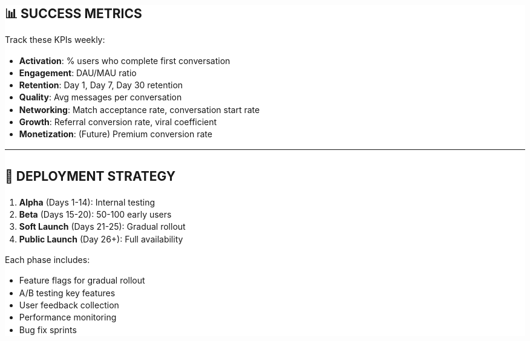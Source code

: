 
## 📊 SUCCESS METRICS

Track these KPIs weekly:
- **Activation**: % users who complete first conversation
- **Engagement**: DAU/MAU ratio
- **Retention**: Day 1, Day 7, Day 30 retention
- **Quality**: Avg messages per conversation
- **Networking**: Match acceptance rate, conversation start rate
- **Growth**: Referral conversion rate, viral coefficient
- **Monetization**: (Future) Premium conversion rate

---

## 🚀 DEPLOYMENT STRATEGY

1. **Alpha** (Days 1-14): Internal testing
2. **Beta** (Days 15-20): 50-100 early users
3. **Soft Launch** (Days 21-25): Gradual rollout
4. **Public Launch** (Day 26+): Full availability

Each phase includes:
- Feature flags for gradual rollout
- A/B testing key features
- User feedback collection
- Performance monitoring
- Bug fix sprints
